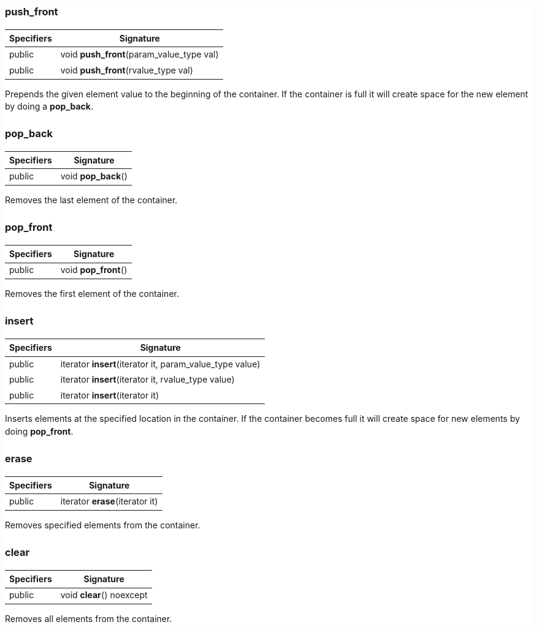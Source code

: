 
### push_front

Specifiers | Signature
-|-
public | void **push_front**(param_value_type val)
public | void **push_front**(rvalue_type val)

Prepends the given element value to the beginning of the container.
If the container is full it will create space for the new
element by doing a **pop_back**.

### pop_back

Specifiers | Signature
-|-
public | void **pop_back**()

Removes the last element of the container.

### pop_front

Specifiers | Signature
-|-
public | void **pop_front**()

Removes the first element of the container.

### insert

Specifiers | Signature
-|-
public | iterator **insert**(iterator it, param_value_type value)
public | iterator **insert**(iterator it, rvalue_type value)
public | iterator **insert**(iterator it)

Inserts elements at the specified location in the container.
If the container becomes full it will create space for new
elements by doing **pop_front**.

### erase

Specifiers | Signature
-|-
public | iterator **erase**(iterator it)

Removes specified elements from the container.

### clear

Specifiers | Signature
-|-
public | void **clear**() noexcept

Removes all elements from the container.
